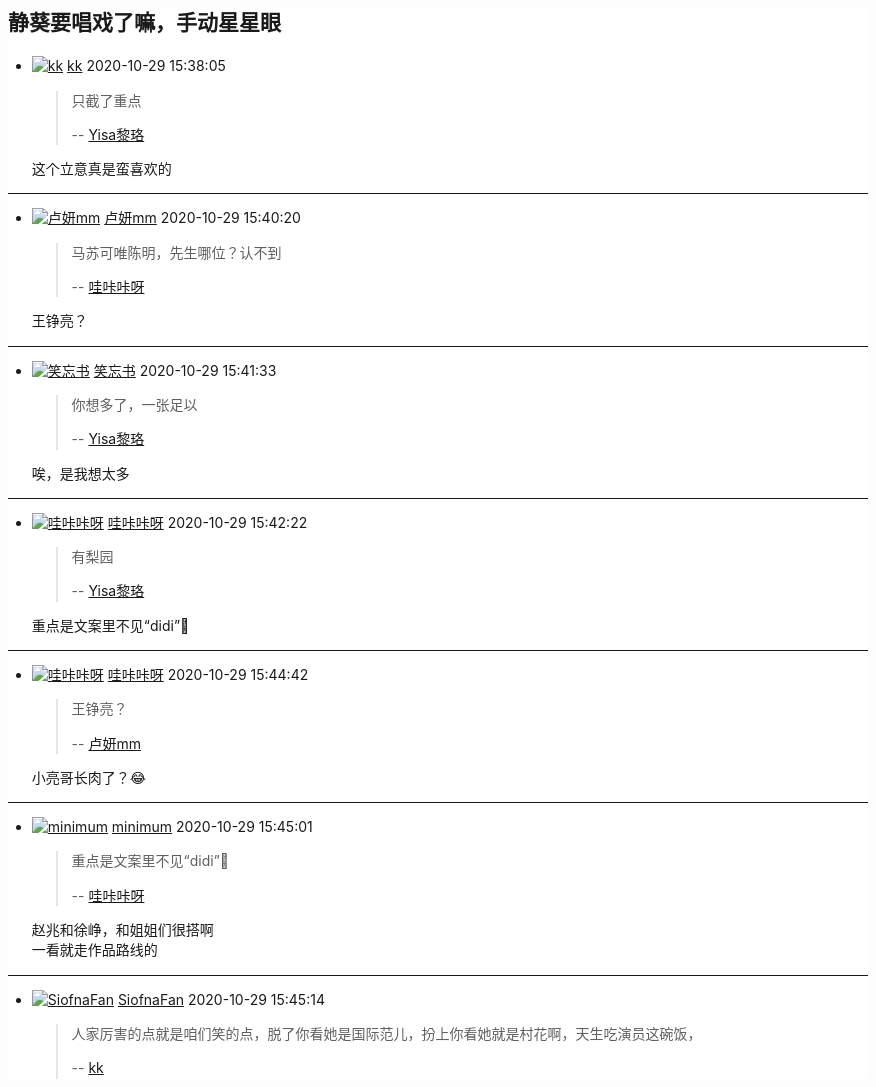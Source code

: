   静葵要唱戏了嘛，手动星星眼  
---
* [![kk](../../image/icon/u224759292-1.jpg)](https://www.douban.com/people/224759292/)    [kk](https://www.douban.com/people/224759292/)    2020-10-29 15:38:05  
  >只截了重点  
  >
  >-- [Yisa黎珞](https://www.douban.com/people/217273308/)  
  
  这个立意真是蛮喜欢的  
---
* [![卢妍mm](../../image/icon/u80682689-3.jpg)](https://www.douban.com/people/80682689/)    [卢妍mm](https://www.douban.com/people/80682689/)    2020-10-29 15:40:20  
  >马苏可唯陈明，先生哪位？认不到  
  >
  >-- [哇咔咔呀](https://www.douban.com/people/213342632/)  
  
  王铮亮？  
---
* [![笑忘书](../../image/icon/u40401623-2.jpg)](https://www.douban.com/people/40401623/)    [笑忘书](https://www.douban.com/people/40401623/)    2020-10-29 15:41:33  
  >你想多了，一张足以  
  >
  >-- [Yisa黎珞](https://www.douban.com/people/217273308/)  
  
  唉，是我想太多  
---
* [![哇咔咔呀](../../image/icon/u213342632-5.jpg)](https://www.douban.com/people/213342632/)    [哇咔咔呀](https://www.douban.com/people/213342632/)    2020-10-29 15:42:22  
  >有梨园  
  >
  >-- [Yisa黎珞](https://www.douban.com/people/217273308/)  
  
  重点是文案里不见“didi”🙏  
---
* [![哇咔咔呀](../../image/icon/u213342632-5.jpg)](https://www.douban.com/people/213342632/)    [哇咔咔呀](https://www.douban.com/people/213342632/)    2020-10-29 15:44:42  
  >王铮亮？  
  >
  >-- [卢妍mm](https://www.douban.com/people/80682689/)  
  
  小亮哥长肉了？😂  
---
* [![minimum](../../image/icon/u218236166-1.jpg)](https://www.douban.com/people/218236166/)    [minimum](https://www.douban.com/people/218236166/)    2020-10-29 15:45:01  
  >重点是文案里不见“didi”🙏  
  >
  >-- [哇咔咔呀](https://www.douban.com/people/213342632/)  
  
  赵兆和徐峥，和姐姐们很搭啊  
  一看就走作品路线的  
---
* [![SiofnaFan](../../image/icon/u180076918-2.jpg)](https://www.douban.com/people/180076918/)    [SiofnaFan](https://www.douban.com/people/180076918/)    2020-10-29 15:45:14  
  >人家厉害的点就是咱们笑的点，脱了你看她是国际范儿，扮上你看她就是村花啊，天生吃演员这碗饭，  
  >
  >-- [kk](https://www.douban.com/people/224759292/)  
  